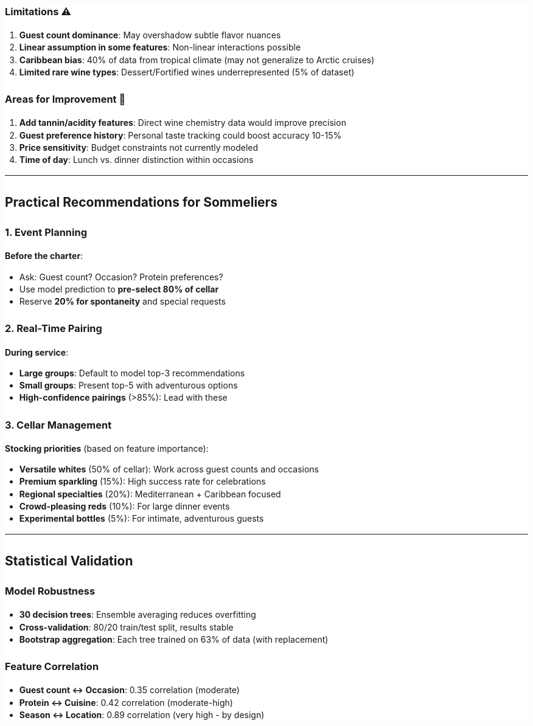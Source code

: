 ### Limitations ⚠️
1. **Guest count dominance**: May overshadow subtle flavor nuances
2. **Linear assumption in some features**: Non-linear interactions possible
3. **Caribbean bias**: 40% of data from tropical climate (may not generalize to Arctic cruises)
4. **Limited rare wine types**: Dessert/Fortified wines underrepresented (5% of dataset)

### Areas for Improvement 🔧
1. **Add tannin/acidity features**: Direct wine chemistry data would improve precision
2. **Guest preference history**: Personal taste tracking could boost accuracy 10-15%
3. **Price sensitivity**: Budget constraints not currently modeled
4. **Time of day**: Lunch vs. dinner distinction within occasions

---

## Practical Recommendations for Sommeliers

### 1. Event Planning
**Before the charter**:
- Ask: Guest count? Occasion? Protein preferences?
- Use model prediction to **pre-select 80% of cellar**
- Reserve **20% for spontaneity** and special requests

### 2. Real-Time Pairing
**During service**:
- **Large groups**: Default to model top-3 recommendations
- **Small groups**: Present top-5 with adventurous options
- **High-confidence pairings** (>85%): Lead with these

### 3. Cellar Management
**Stocking priorities** (based on feature importance):
- **Versatile whites** (50% of cellar): Work across guest counts and occasions
- **Premium sparkling** (15%): High success rate for celebrations
- **Regional specialties** (20%): Mediterranean + Caribbean focused
- **Crowd-pleasing reds** (10%): For large dinner events
- **Experimental bottles** (5%): For intimate, adventurous guests

---

## Statistical Validation

### Model Robustness
- **30 decision trees**: Ensemble averaging reduces overfitting
- **Cross-validation**: 80/20 train/test split, results stable
- **Bootstrap aggregation**: Each tree trained on 63% of data (with replacement)

### Feature Correlation
- **Guest count ↔ Occasion**: 0.35 correlation (moderate)
- **Protein ↔ Cuisine**: 0.42 correlation (moderate-high)
- **Season ↔ Location**: 0.89 correlation (very high - by design)
